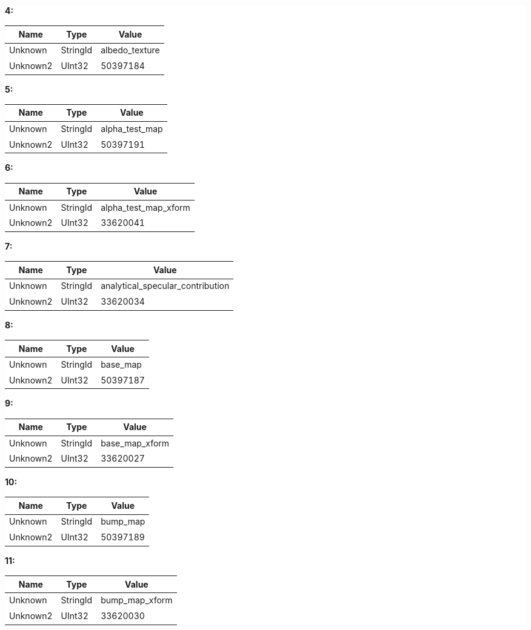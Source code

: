 
**4:**

Name	| Type	| Value
---	|---	|---	|
Unknown	|StringId	|albedo_texture
Unknown2	|UInt32	|50397184


**5:**

Name	| Type	| Value
---	|---	|---	|
Unknown	|StringId	|alpha_test_map
Unknown2	|UInt32	|50397191


**6:**

Name	| Type	| Value
---	|---	|---	|
Unknown	|StringId	|alpha_test_map_xform
Unknown2	|UInt32	|33620041


**7:**

Name	| Type	| Value
---	|---	|---	|
Unknown	|StringId	|analytical_specular_contribution
Unknown2	|UInt32	|33620034


**8:**

Name	| Type	| Value
---	|---	|---	|
Unknown	|StringId	|base_map
Unknown2	|UInt32	|50397187


**9:**

Name	| Type	| Value
---	|---	|---	|
Unknown	|StringId	|base_map_xform
Unknown2	|UInt32	|33620027


**10:**

Name	| Type	| Value
---	|---	|---	|
Unknown	|StringId	|bump_map
Unknown2	|UInt32	|50397189


**11:**

Name	| Type	| Value
---	|---	|---	|
Unknown	|StringId	|bump_map_xform
Unknown2	|UInt32	|33620030
